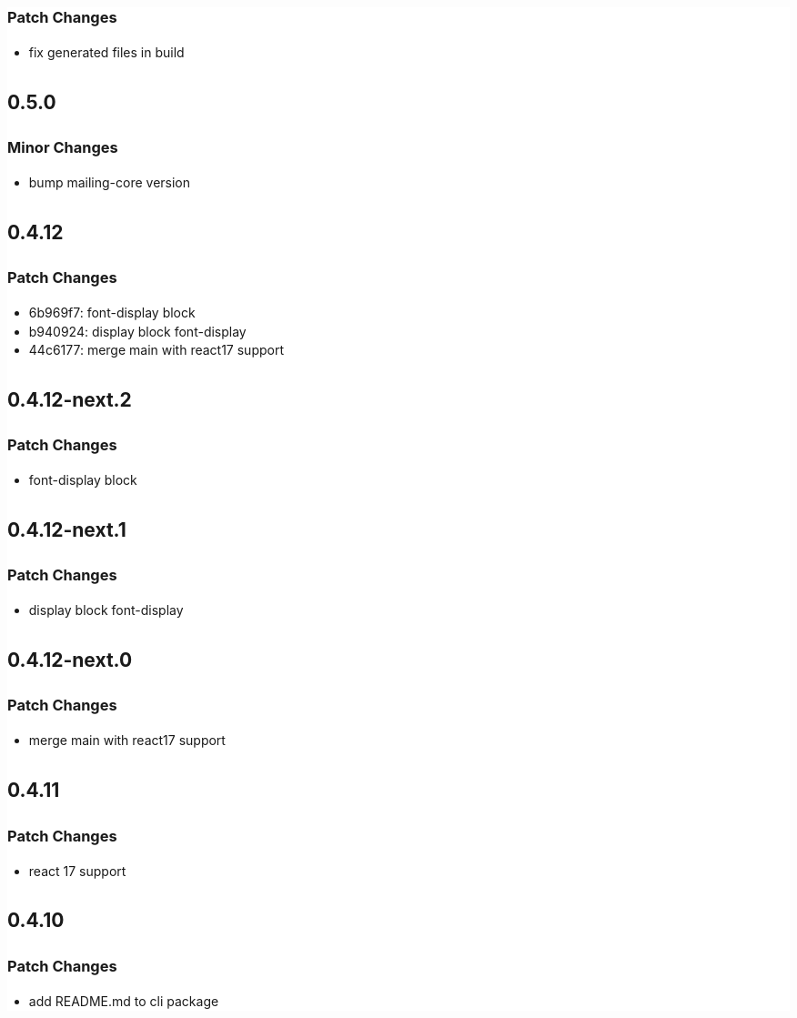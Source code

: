 ### Patch Changes

- fix generated files in build

## 0.5.0

### Minor Changes

- bump mailing-core version

## 0.4.12

### Patch Changes

- 6b969f7: font-display block
- b940924: display block font-display
- 44c6177: merge main with react17 support

## 0.4.12-next.2

### Patch Changes

- font-display block

## 0.4.12-next.1

### Patch Changes

- display block font-display

## 0.4.12-next.0

### Patch Changes

- merge main with react17 support

## 0.4.11

### Patch Changes

- react 17 support

## 0.4.10

### Patch Changes

- add README.md to cli package
